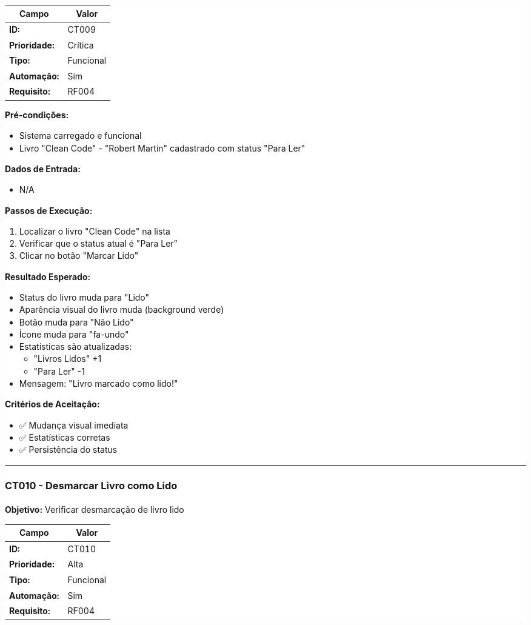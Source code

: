 | Campo | Valor |
|-------|-------|
| **ID:** | CT009 |
| **Prioridade:** | Crítica |
| **Tipo:** | Funcional |
| **Automação:** | Sim |
| **Requisito:** | RF004 |

**Pré-condições:**
- Sistema carregado e funcional
- Livro "Clean Code" - "Robert Martin" cadastrado com status "Para Ler"

**Dados de Entrada:**
- N/A

**Passos de Execução:**
1. Localizar o livro "Clean Code" na lista
2. Verificar que o status atual é "Para Ler"
3. Clicar no botão "Marcar Lido"

**Resultado Esperado:**
- Status do livro muda para "Lido"
- Aparência visual do livro muda (background verde)
- Botão muda para "Não Lido"
- Ícone muda para "fa-undo"
- Estatísticas são atualizadas:
  - "Livros Lidos" +1
  - "Para Ler" -1
- Mensagem: "Livro marcado como lido!"

**Critérios de Aceitação:**
- ✅ Mudança visual imediata
- ✅ Estatísticas corretas
- ✅ Persistência do status

---

### CT010 - Desmarcar Livro como Lido

**Objetivo:** Verificar desmarcação de livro lido

| Campo | Valor |
|-------|-------|
| **ID:** | CT010 |
| **Prioridade:** | Alta |
| **Tipo:** | Funcional |
| **Automação:** | Sim |
| **Requisito:** | RF004 |
